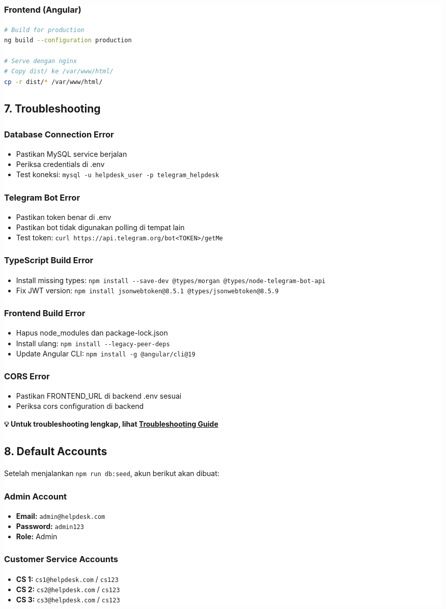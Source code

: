 ### Frontend (Angular)
```bash
# Build for production
ng build --configuration production

# Serve dengan nginx
# Copy dist/ ke /var/www/html/
cp -r dist/* /var/www/html/
```

## 7. Troubleshooting

### Database Connection Error
- Pastikan MySQL service berjalan
- Periksa credentials di .env
- Test koneksi: `mysql -u helpdesk_user -p telegram_helpdesk`

### Telegram Bot Error
- Pastikan token benar di .env
- Pastikan bot tidak digunakan polling di tempat lain
- Test token: `curl https://api.telegram.org/bot<TOKEN>/getMe`

### TypeScript Build Error
- Install missing types: `npm install --save-dev @types/morgan @types/node-telegram-bot-api`
- Fix JWT version: `npm install jsonwebtoken@8.5.1 @types/jsonwebtoken@8.5.9`

### Frontend Build Error
- Hapus node_modules dan package-lock.json
- Install ulang: `npm install --legacy-peer-deps`
- Update Angular CLI: `npm install -g @angular/cli@19`

### CORS Error
- Pastikan FRONTEND_URL di backend .env sesuai
- Periksa cors configuration di backend

**💡 Untuk troubleshooting lengkap, lihat [Troubleshooting Guide](TROUBLESHOOTING.md)**

## 8. Default Accounts

Setelah menjalankan `npm run db:seed`, akun berikut akan dibuat:

### Admin Account
- **Email:** `admin@helpdesk.com`
- **Password:** `admin123`
- **Role:** Admin

### Customer Service Accounts
- **CS 1:** `cs1@helpdesk.com` / `cs123`
- **CS 2:** `cs2@helpdesk.com` / `cs123`
- **CS 3:** `cs3@helpdesk.com` / `cs123`
